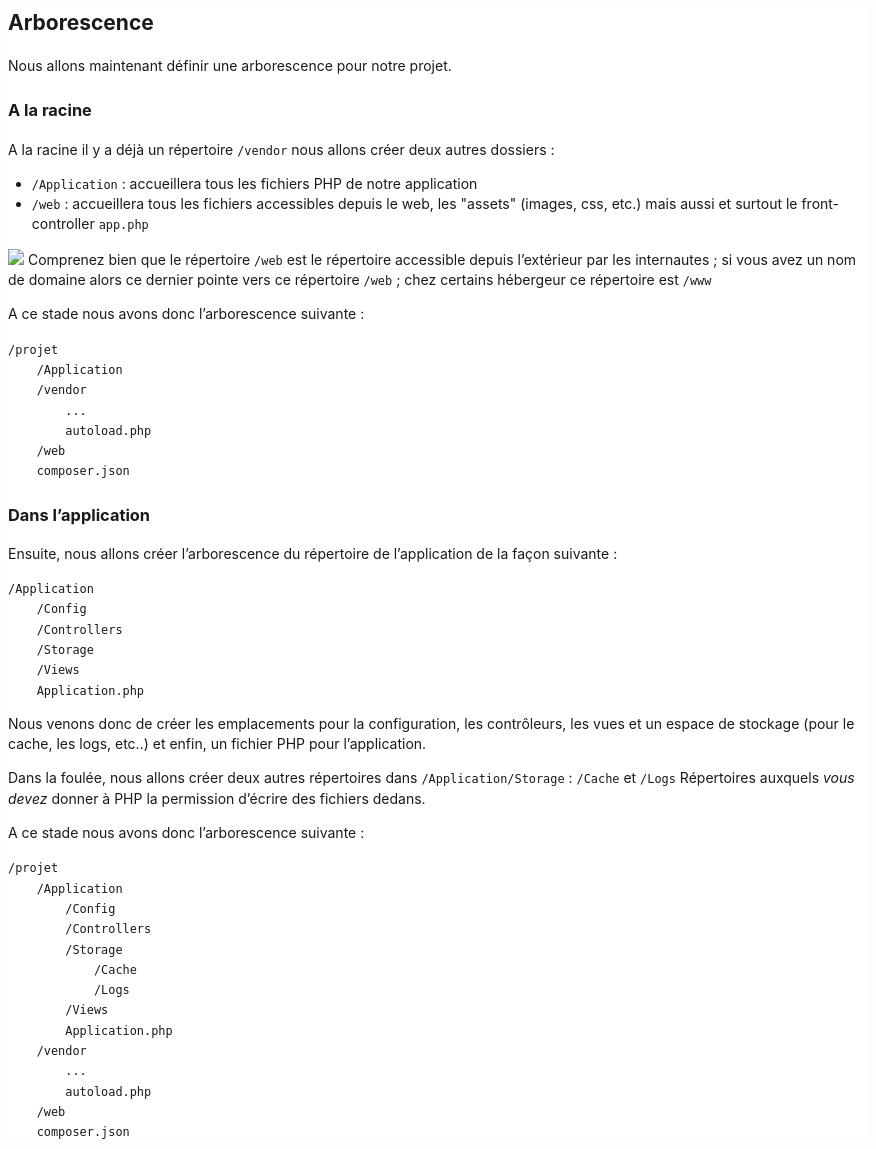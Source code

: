## Arborescence

Nous allons maintenant définir une arborescence pour notre projet.

### A la racine

A la racine il y a déjà un répertoire `/vendor` nous allons créer deux autres dossiers :

* `/Application` : accueillera tous les fichiers PHP de notre application
* `/web` : accueillera tous les fichiers accessibles depuis le web, les "assets" (images, css, etc.) mais aussi et surtout le front-controller `app.php`

![](https://raw.githubusercontent.com/forxer/tao-tuto/master/book/assets/emblem-important.png) Comprenez bien que le répertoire `/web` est le répertoire accessible depuis l’extérieur par les internautes ; si vous avez un nom de domaine alors ce dernier pointe vers ce répertoire `/web` ; chez certains hébergeur ce répertoire est `/www`

A ce stade nous avons donc l’arborescence suivante :

    /projet
        /Application
        /vendor
            ...
            autoload.php
        /web
        composer.json

### Dans l’application

Ensuite, nous allons créer l’arborescence du répertoire de l’application de la façon suivante :

    /Application
        /Config
        /Controllers
        /Storage
        /Views
        Application.php

Nous venons donc de créer les emplacements pour la configuration, les contrôleurs, les vues et un espace de stockage (pour le cache, les logs, etc..) et enfin, un fichier PHP pour l’application.

Dans la foulée, nous allons créer deux autres répertoires dans `/Application/Storage` : `/Cache` et `/Logs` Répertoires auxquels _vous devez_ donner à PHP la permission d’écrire des fichiers dedans.

A ce stade nous avons donc l’arborescence suivante :

    /projet
        /Application
            /Config
            /Controllers
            /Storage
                /Cache
                /Logs
            /Views
            Application.php
        /vendor
            ...
            autoload.php
        /web
        composer.json
